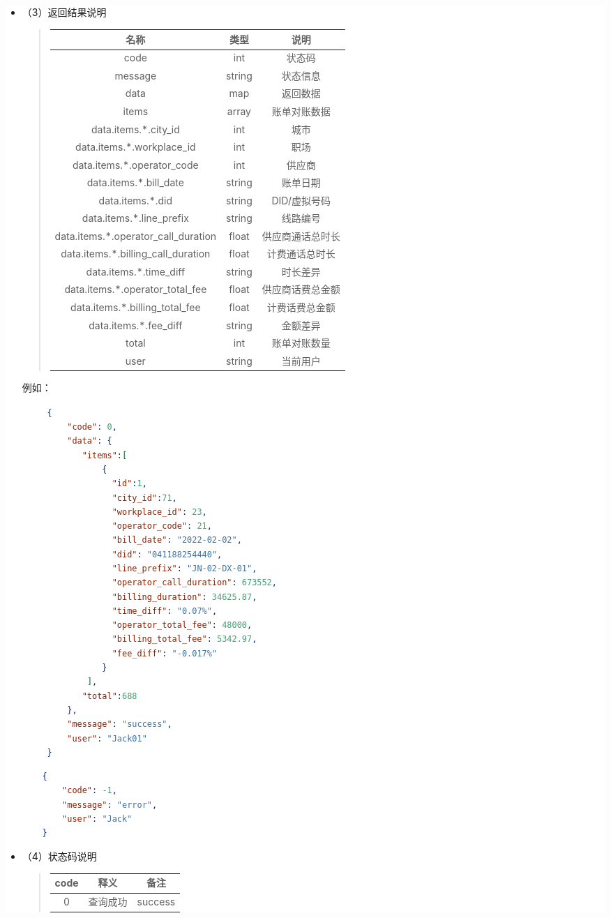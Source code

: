 * （3）返回结果说明

  >|名称|类型|说明|
  >|:-----:|:----:|:-----:|
  >|code|int|状态码|
  >|message|string|状态信息|
  >|data|map|返回数据|
  >|items|array|账单对账数据|
  >|data.items.*.city_id|int|城市|
  >|data.items.*.workplace_id|int|职场|
  >|data.items.*.operator_code|int|供应商|
  >|data.items.*.bill_date|string|账单日期|
  >|data.items.*.did|string|DID/虚拟号码|
  >|data.items.*.line_prefix|string|线路编号|
  >|data.items.*.operator_call_duration|float|供应商通话总时长|
  >|data.items.*.billing_call_duration|float|计费通话总时长|
  >|data.items.*.time_diff|string|时长差异|
  >|data.items.*.operator_total_fee|float|供应商话费总金额|
  >|data.items.*.billing_total_fee|float|计费话费总金额|
  >|data.items.*.fee_diff|string|金额差异|
  >|total|int|账单对账数量|
  >|user|string|当前用户|

  例如：

    ```json
         {
             "code": 0,
             "data": {
                "items":[
                    {
                      "id":1,
                      "city_id":71,
                      "workplace_id": 23,
                      "operator_code": 21,
                      "bill_date": "2022-02-02",
                      "did": "041188254440",
                      "line_prefix": "JN-02-DX-01",
                      "operator_call_duration": 673552,
                      "billing_duration": 34625.87,
                      "time_diff": "0.07%",
                      "operator_total_fee": 48000,
                      "billing_total_fee": 5342.97,
                      "fee_diff": "-0.017%"
                    }
                 ],
                "total":688
             },
             "message": "success",
             "user": "Jack01"
         }
    ```
    ```json
        {
            "code": -1,
            "message": "error",
            "user": "Jack"
        }
   ```

* （4）状态码说明

  >|code|释义|备注|
  >|:----:|:----:|:----:|
  >|0|查询成功|success|
   ```